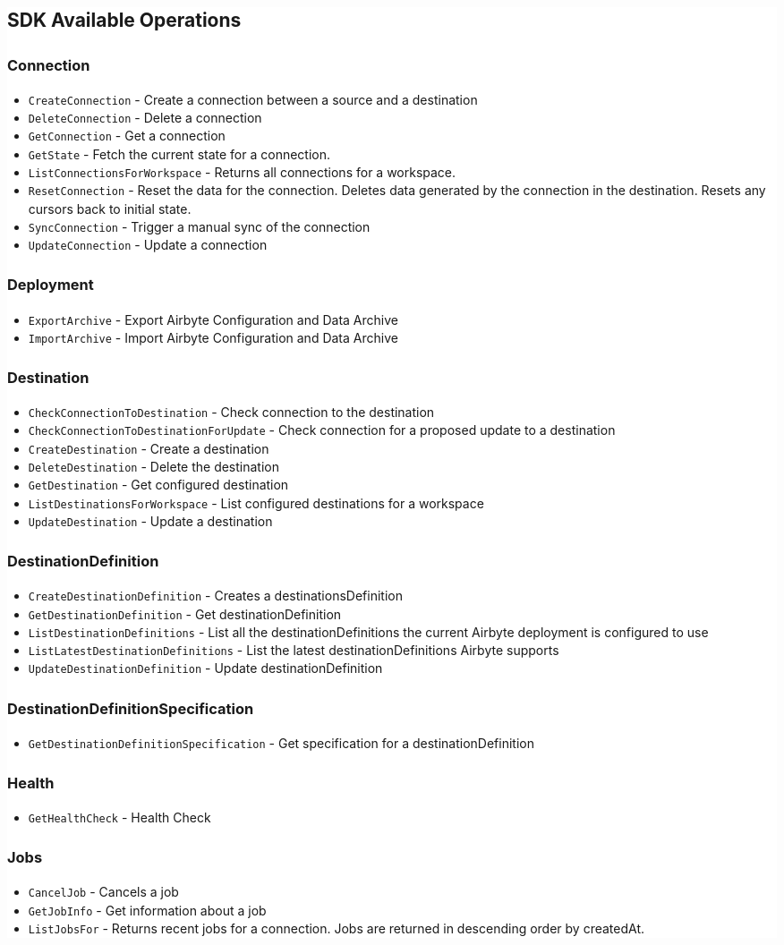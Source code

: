

## SDK Available Operations


### Connection

* `CreateConnection` - Create a connection between a source and a destination
* `DeleteConnection` - Delete a connection
* `GetConnection` - Get a connection
* `GetState` - Fetch the current state for a connection.
* `ListConnectionsForWorkspace` - Returns all connections for a workspace.
* `ResetConnection` - Reset the data for the connection. Deletes data generated by the connection in the destination. Resets any cursors back to initial state.
* `SyncConnection` - Trigger a manual sync of the connection
* `UpdateConnection` - Update a connection

### Deployment

* `ExportArchive` - Export Airbyte Configuration and Data Archive
* `ImportArchive` - Import Airbyte Configuration and Data Archive

### Destination

* `CheckConnectionToDestination` - Check connection to the destination
* `CheckConnectionToDestinationForUpdate` - Check connection for a proposed update to a destination
* `CreateDestination` - Create a destination
* `DeleteDestination` - Delete the destination
* `GetDestination` - Get configured destination
* `ListDestinationsForWorkspace` - List configured destinations for a workspace
* `UpdateDestination` - Update a destination

### DestinationDefinition

* `CreateDestinationDefinition` - Creates a destinationsDefinition
* `GetDestinationDefinition` - Get destinationDefinition
* `ListDestinationDefinitions` - List all the destinationDefinitions the current Airbyte deployment is configured to use
* `ListLatestDestinationDefinitions` - List the latest destinationDefinitions Airbyte supports
* `UpdateDestinationDefinition` - Update destinationDefinition

### DestinationDefinitionSpecification

* `GetDestinationDefinitionSpecification` - Get specification for a destinationDefinition

### Health

* `GetHealthCheck` - Health Check

### Jobs

* `CancelJob` - Cancels a job
* `GetJobInfo` - Get information about a job
* `ListJobsFor` - Returns recent jobs for a connection. Jobs are returned in descending order by createdAt.
